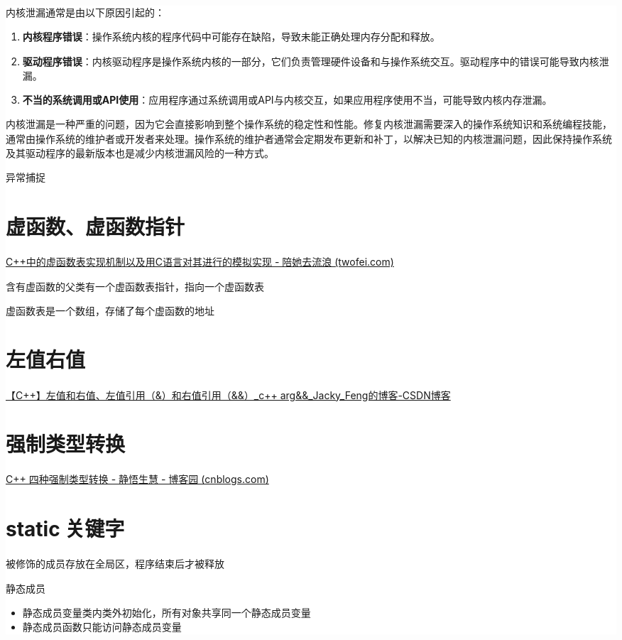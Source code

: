 内核泄漏通常是由以下原因引起的：

1. **内核程序错误**：操作系统内核的程序代码中可能存在缺陷，导致未能正确处理内存分配和释放。

2. **驱动程序错误**：内核驱动程序是操作系统内核的一部分，它们负责管理硬件设备和与操作系统交互。驱动程序中的错误可能导致内核泄漏。

3. **不当的系统调用或API使用**：应用程序通过系统调用或API与内核交互，如果应用程序使用不当，可能导致内核内存泄漏。

内核泄漏是一种严重的问题，因为它会直接影响到整个操作系统的稳定性和性能。修复内核泄漏需要深入的操作系统知识和系统编程技能，通常由操作系统的维护者或开发者来处理。操作系统的维护者通常会定期发布更新和补丁，以解决已知的内核泄漏问题，因此保持操作系统及其驱动程序的最新版本也是减少内核泄漏风险的一种方式。







异常捕捉



# 虚函数、虚函数指针

[C++中的虚函数表实现机制以及用C语言对其进行的模拟实现 - 陪她去流浪 (twofei.com)](https://blog.twofei.com/496/)



含有虚函数的父类有一个虚函数表指针，指向一个虚函数表

虚函数表是一个数组，存储了每个虚函数的地址











# 左值右值

[【C++】左值和右值、左值引用（&）和右值引用（&&）_c++ arg&&_Jacky_Feng的博客-CSDN博客](https://blog.csdn.net/Jacky_Feng/article/details/120742414)







# 强制类型转换

[C++ 四种强制类型转换 - 静悟生慧 - 博客园 (cnblogs.com)](https://www.cnblogs.com/Allen-rg/p/6999360.html)



# static 关键字

被修饰的成员存放在全局区，程序结束后才被释放

静态成员

- 静态成员变量类内类外初始化，所有对象共享同一个静态成员变量
- 静态成员函数只能访问静态成员变量
